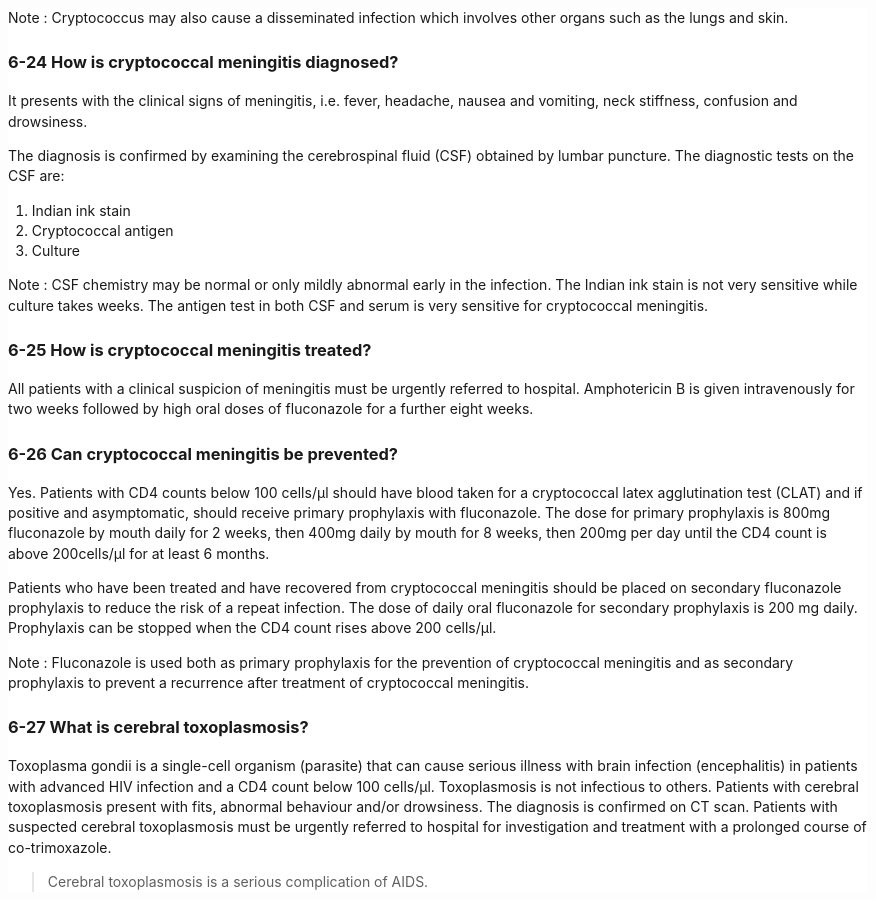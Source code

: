 Note
:	Cryptococcus may also cause a disseminated infection which involves other organs such as the lungs and skin.

### 6-24 How is cryptococcal meningitis diagnosed?

It presents with the clinical signs of meningitis, i.e. fever, headache, nausea and vomiting, neck stiffness, confusion and drowsiness.

The diagnosis is confirmed by examining the cerebrospinal fluid (CSF) obtained by lumbar puncture. The diagnostic tests on the CSF are:

1.	Indian ink stain
1.	Cryptococcal antigen
1.	Culture

Note
:	CSF chemistry may be normal or only mildly abnormal early in the infection. The Indian ink stain is not very sensitive while culture takes weeks. The antigen test in both CSF and serum is very sensitive for cryptococcal meningitis.

### 6-25 How is cryptococcal meningitis treated?

All patients with a clinical suspicion of meningitis must be urgently referred to hospital. Amphotericin B is given intravenously for two weeks followed by high oral doses of fluconazole for a further eight weeks.

### 6-26 Can cryptococcal meningitis be prevented?

Yes. Patients with CD4 counts below 100 cells/µl should have blood taken for a cryptococcal latex agglutination test (CLAT) and if positive and asymptomatic, should receive primary prophylaxis with fluconazole. The dose for primary prophylaxis is 800mg fluconazole by mouth daily for 2 weeks, then 400mg daily by mouth for 8 weeks, then 200mg per day until the CD4 count is above 200cells/µl for at least 6 months.

Patients who have been treated and have recovered from cryptococcal meningitis should be placed on secondary fluconazole prophylaxis to reduce the risk of a repeat infection. The dose of daily oral fluconazole for secondary prophylaxis is 200 mg daily. Prophylaxis can be stopped when the CD4 count rises above 200 cells/µl. 

Note
:	Fluconazole is used both as primary prophylaxis for the prevention of cryptococcal meningitis and as secondary prophylaxis to prevent a recurrence after treatment of cryptococcal meningitis.

### 6-27 What is cerebral toxoplasmosis?

Toxoplasma gondii is a single-cell organism (parasite) that can cause serious illness with brain infection (encephalitis) in patients with advanced HIV infection and a CD4 count below 100 cells/µl. Toxoplasmosis is not infectious to others. Patients with cerebral toxoplasmosis present with fits, abnormal behaviour and/or drowsiness. The diagnosis is confirmed on CT scan. Patients with suspected cerebral toxoplasmosis must be urgently referred to hospital for investigation and treatment with a prolonged course of co-trimoxazole.

> Cerebral toxoplasmosis is a serious complication of AIDS.
